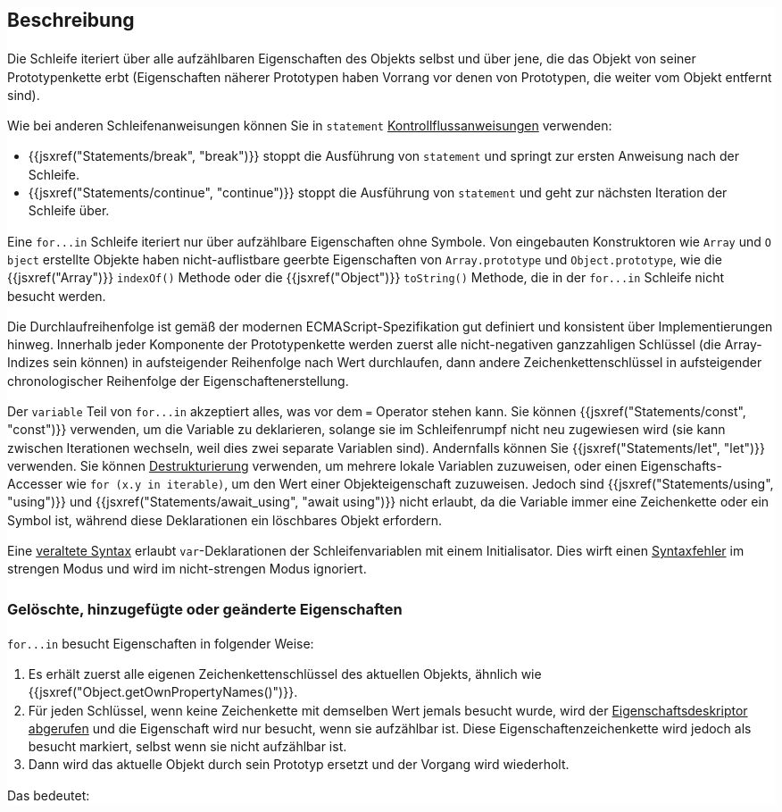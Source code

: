 ## Beschreibung

Die Schleife iteriert über alle aufzählbaren Eigenschaften des Objekts selbst und über jene, die das Objekt von seiner Prototypenkette erbt (Eigenschaften näherer Prototypen haben Vorrang vor denen von Prototypen, die weiter vom Objekt entfernt sind).

Wie bei anderen Schleifenanweisungen können Sie in `statement` [Kontrollflussanweisungen](/de/docs/Web/JavaScript/Reference/Statements#control_flow) verwenden:

- {{jsxref("Statements/break", "break")}} stoppt die Ausführung von `statement` und springt zur ersten Anweisung nach der Schleife.
- {{jsxref("Statements/continue", "continue")}} stoppt die Ausführung von `statement` und geht zur nächsten Iteration der Schleife über.

Eine `for...in` Schleife iteriert nur über aufzählbare Eigenschaften ohne Symbole. Von eingebauten Konstruktoren wie `Array` und `Object` erstellte Objekte haben nicht-auflistbare geerbte Eigenschaften von `Array.prototype` und `Object.prototype`, wie die {{jsxref("Array")}} `indexOf()` Methode oder die {{jsxref("Object")}} `toString()` Methode, die in der `for...in` Schleife nicht besucht werden.

Die Durchlaufreihenfolge ist gemäß der modernen ECMAScript-Spezifikation gut definiert und konsistent über Implementierungen hinweg. Innerhalb jeder Komponente der Prototypenkette werden zuerst alle nicht-negativen ganzzahligen Schlüssel (die Array-Indizes sein können) in aufsteigender Reihenfolge nach Wert durchlaufen, dann andere Zeichenkettenschlüssel in aufsteigender chronologischer Reihenfolge der Eigenschaftenerstellung.

Der `variable` Teil von `for...in` akzeptiert alles, was vor dem `=` Operator stehen kann. Sie können {{jsxref("Statements/const", "const")}} verwenden, um die Variable zu deklarieren, solange sie im Schleifenrumpf nicht neu zugewiesen wird (sie kann zwischen Iterationen wechseln, weil dies zwei separate Variablen sind). Andernfalls können Sie {{jsxref("Statements/let", "let")}} verwenden. Sie können [Destrukturierung](/de/docs/Web/JavaScript/Reference/Operators/Destructuring) verwenden, um mehrere lokale Variablen zuzuweisen, oder einen Eigenschafts-Accesser wie `for (x.y in iterable)`, um den Wert einer Objekteigenschaft zuzuweisen. Jedoch sind {{jsxref("Statements/using", "using")}} und {{jsxref("Statements/await_using", "await using")}} nicht erlaubt, da die Variable immer eine Zeichenkette oder ein Symbol ist, während diese Deklarationen ein löschbares Objekt erfordern.

Eine [veraltete Syntax](/de/docs/Web/JavaScript/Reference/Deprecated_and_obsolete_features#statements) erlaubt `var`-Deklarationen der Schleifenvariablen mit einem Initialisator. Dies wirft einen [Syntaxfehler](/de/docs/Web/JavaScript/Reference/Errors/Invalid_for-in_initializer) im strengen Modus und wird im nicht-strengen Modus ignoriert.

### Gelöschte, hinzugefügte oder geänderte Eigenschaften

`for...in` besucht Eigenschaften in folgender Weise:

1. Es erhält zuerst alle eigenen Zeichenkettenschlüssel des aktuellen Objekts, ähnlich wie {{jsxref("Object.getOwnPropertyNames()")}}.
2. Für jeden Schlüssel, wenn keine Zeichenkette mit demselben Wert jemals besucht wurde, wird der [Eigenschaftsdeskriptor abgerufen](/de/docs/Web/JavaScript/Reference/Global_Objects/Reflect/getOwnPropertyDescriptor) und die Eigenschaft wird nur besucht, wenn sie aufzählbar ist. Diese Eigenschaftenzeichenkette wird jedoch als besucht markiert, selbst wenn sie nicht aufzählbar ist.
3. Dann wird das aktuelle Objekt durch sein Prototyp ersetzt und der Vorgang wird wiederholt.

Das bedeutet:
